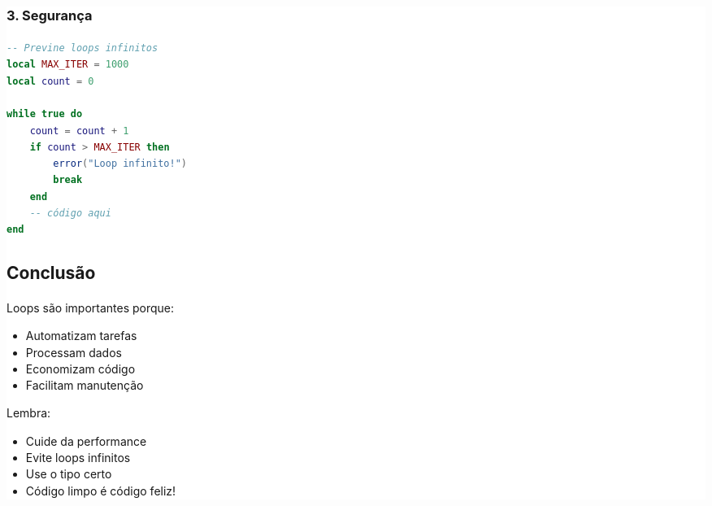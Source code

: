 ### 3. Segurança
```lua
-- Previne loops infinitos
local MAX_ITER = 1000
local count = 0

while true do
    count = count + 1
    if count > MAX_ITER then
        error("Loop infinito!")
        break
    end
    -- código aqui
end
```

## Conclusão

Loops são importantes porque:
- Automatizam tarefas
- Processam dados
- Economizam código
- Facilitam manutenção

Lembra:
- Cuide da performance
- Evite loops infinitos
- Use o tipo certo
- Código limpo é código feliz!
